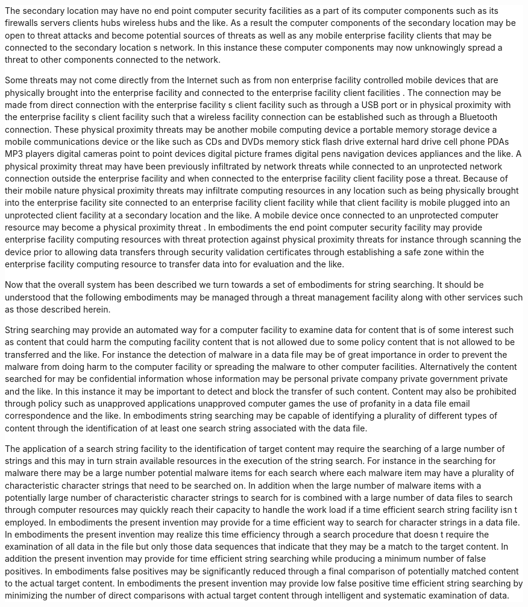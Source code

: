 The secondary location may have no end point computer security facilities as a part of its computer components such as its firewalls servers clients hubs wireless hubs and the like. As a result the computer components of the secondary location may be open to threat attacks and become potential sources of threats as well as any mobile enterprise facility clients that may be connected to the secondary location s network. In this instance these computer components may now unknowingly spread a threat to other components connected to the network.

Some threats may not come directly from the Internet such as from non enterprise facility controlled mobile devices that are physically brought into the enterprise facility and connected to the enterprise facility client facilities . The connection may be made from direct connection with the enterprise facility s client facility such as through a USB port or in physical proximity with the enterprise facility s client facility such that a wireless facility connection can be established such as through a Bluetooth connection. These physical proximity threats may be another mobile computing device a portable memory storage device a mobile communications device or the like such as CDs and DVDs memory stick flash drive external hard drive cell phone PDAs MP3 players digital cameras point to point devices digital picture frames digital pens navigation devices appliances and the like. A physical proximity threat may have been previously infiltrated by network threats while connected to an unprotected network connection outside the enterprise facility and when connected to the enterprise facility client facility pose a threat. Because of their mobile nature physical proximity threats may infiltrate computing resources in any location such as being physically brought into the enterprise facility site connected to an enterprise facility client facility while that client facility is mobile plugged into an unprotected client facility at a secondary location and the like. A mobile device once connected to an unprotected computer resource may become a physical proximity threat . In embodiments the end point computer security facility may provide enterprise facility computing resources with threat protection against physical proximity threats for instance through scanning the device prior to allowing data transfers through security validation certificates through establishing a safe zone within the enterprise facility computing resource to transfer data into for evaluation and the like.

Now that the overall system has been described we turn towards a set of embodiments for string searching. It should be understood that the following embodiments may be managed through a threat management facility along with other services such as those described herein.

String searching may provide an automated way for a computer facility to examine data for content that is of some interest such as content that could harm the computing facility content that is not allowed due to some policy content that is not allowed to be transferred and the like. For instance the detection of malware in a data file may be of great importance in order to prevent the malware from doing harm to the computer facility or spreading the malware to other computer facilities. Alternatively the content searched for may be confidential information whose information may be personal private company private government private and the like. In this instance it may be important to detect and block the transfer of such content. Content may also be prohibited through policy such as unapproved applications unapproved computer games the use of profanity in a data file email correspondence and the like. In embodiments string searching may be capable of identifying a plurality of different types of content through the identification of at least one search string associated with the data file.

The application of a search string facility to the identification of target content may require the searching of a large number of strings and this may in turn strain available resources in the execution of the string search. For instance in the searching for malware there may be a large number potential malware items for each search where each malware item may have a plurality of characteristic character strings that need to be searched on. In addition when the large number of malware items with a potentially large number of characteristic character strings to search for is combined with a large number of data files to search through computer resources may quickly reach their capacity to handle the work load if a time efficient search string facility isn t employed. In embodiments the present invention may provide for a time efficient way to search for character strings in a data file. In embodiments the present invention may realize this time efficiency through a search procedure that doesn t require the examination of all data in the file but only those data sequences that indicate that they may be a match to the target content. In addition the present invention may provide for time efficient string searching while producing a minimum number of false positives. In embodiments false positives may be significantly reduced through a final comparison of potentially matched content to the actual target content. In embodiments the present invention may provide low false positive time efficient string searching by minimizing the number of direct comparisons with actual target content through intelligent and systematic examination of data.
